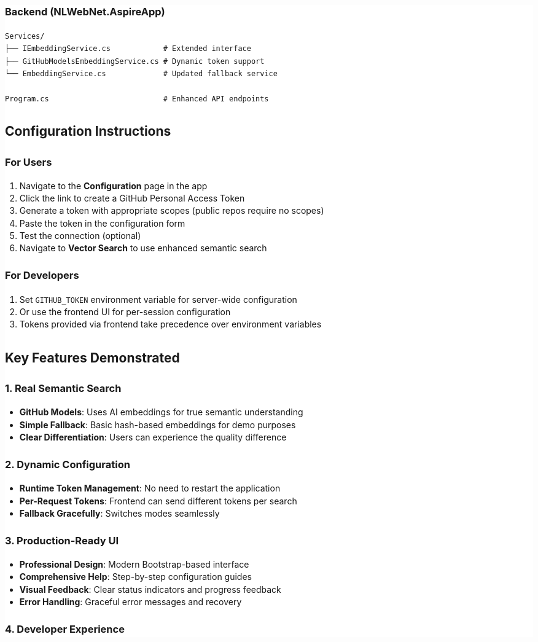### Backend (NLWebNet.AspireApp)


```text
Services/
├── IEmbeddingService.cs            # Extended interface
├── GitHubModelsEmbeddingService.cs # Dynamic token support
└── EmbeddingService.cs             # Updated fallback service

Program.cs                          # Enhanced API endpoints

```

## Configuration Instructions

### For Users

1. Navigate to the **Configuration** page in the app
1. Click the link to create a GitHub Personal Access Token
1. Generate a token with appropriate scopes (public repos require no scopes)
1. Paste the token in the configuration form
1. Test the connection (optional)
1. Navigate to **Vector Search** to use enhanced semantic search

### For Developers

1. Set `GITHUB_TOKEN` environment variable for server-wide configuration
1. Or use the frontend UI for per-session configuration
1. Tokens provided via frontend take precedence over environment variables

## Key Features Demonstrated

### 1. Real Semantic Search

- **GitHub Models**: Uses AI embeddings for true semantic understanding
- **Simple Fallback**: Basic hash-based embeddings for demo purposes
- **Clear Differentiation**: Users can experience the quality difference

### 2. Dynamic Configuration

- **Runtime Token Management**: No need to restart the application
- **Per-Request Tokens**: Frontend can send different tokens per search
- **Fallback Gracefully**: Switches modes seamlessly

### 3. Production-Ready UI

- **Professional Design**: Modern Bootstrap-based interface
- **Comprehensive Help**: Step-by-step configuration guides
- **Visual Feedback**: Clear status indicators and progress feedback
- **Error Handling**: Graceful error messages and recovery

### 4. Developer Experience
